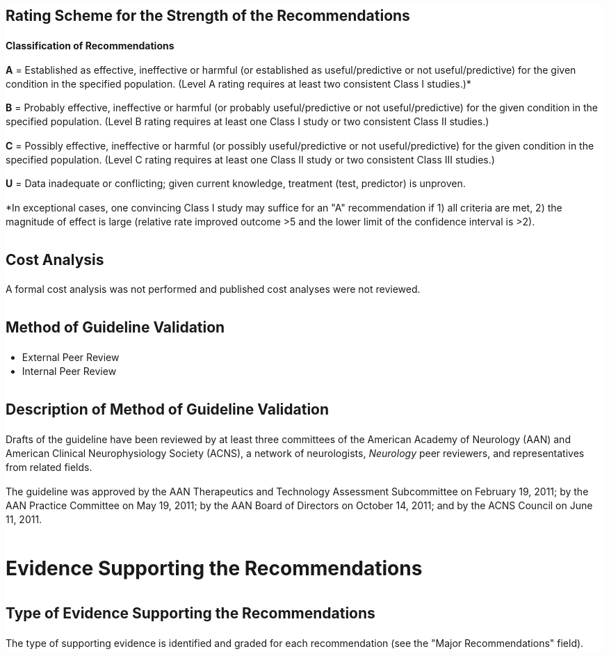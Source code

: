 ## Rating Scheme for the Strength of the Recommendations



 **Classification of Recommendations**

**A** = Established as effective, ineffective or harmful (or established as useful/predictive or not useful/predictive) for the given condition in the specified population. (Level A rating requires at least two consistent Class I studies.)*

**B** = Probably effective, ineffective or harmful (or probably useful/predictive or not useful/predictive) for the given condition in the specified population. (Level B rating requires at least one Class I study or two consistent Class II studies.)

**C** = Possibly effective, ineffective or harmful (or possibly useful/predictive or not useful/predictive) for the given condition in the specified population. (Level C rating requires at least one Class II study or two consistent Class III studies.)

**U** = Data inadequate or conflicting; given current knowledge, treatment (test, predictor) is unproven.

*In exceptional cases, one convincing Class I study may suffice for an "A" recommendation if 1) all criteria are met, 2) the magnitude of effect is large (relative rate improved outcome >5 and the lower limit of the confidence interval is >2).

## Cost Analysis



A formal cost analysis was not performed and published cost analyses were not reviewed.

## Method of Guideline Validation

- External Peer Review
- Internal Peer Review

## Description of Method of Guideline Validation



Drafts of the guideline have been reviewed by at least three committees of the American Academy of Neurology (AAN) and American Clinical Neurophysiology Society (ACNS), a network of neurologists, _Neurology_ peer reviewers, and representatives from related fields.

The guideline was approved by the AAN Therapeutics and Technology Assessment Subcommittee on February 19, 2011; by the AAN Practice Committee on May 19, 2011; by the AAN Board of Directors on October 14, 2011; and by the ACNS Council on June 11, 2011.

# Evidence Supporting the Recommendations

## Type of Evidence Supporting the Recommendations



The type of supporting evidence is identified and graded for each recommendation (see the "Major Recommendations" field).
